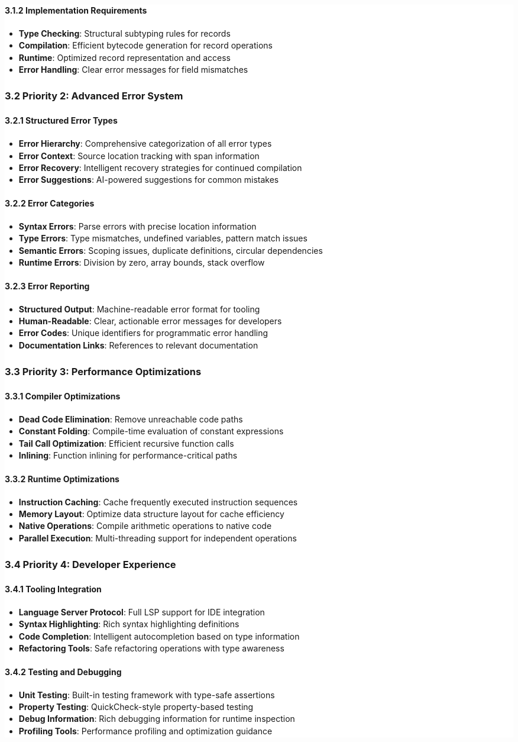 #### 3.1.2 Implementation Requirements
- **Type Checking**: Structural subtyping rules for records
- **Compilation**: Efficient bytecode generation for record operations
- **Runtime**: Optimized record representation and access
- **Error Handling**: Clear error messages for field mismatches

### 3.2 Priority 2: Advanced Error System

#### 3.2.1 Structured Error Types
- **Error Hierarchy**: Comprehensive categorization of all error types
- **Error Context**: Source location tracking with span information
- **Error Recovery**: Intelligent recovery strategies for continued compilation
- **Error Suggestions**: AI-powered suggestions for common mistakes

#### 3.2.2 Error Categories
- **Syntax Errors**: Parse errors with precise location information
- **Type Errors**: Type mismatches, undefined variables, pattern match issues
- **Semantic Errors**: Scoping issues, duplicate definitions, circular dependencies
- **Runtime Errors**: Division by zero, array bounds, stack overflow

#### 3.2.3 Error Reporting
- **Structured Output**: Machine-readable error format for tooling
- **Human-Readable**: Clear, actionable error messages for developers
- **Error Codes**: Unique identifiers for programmatic error handling
- **Documentation Links**: References to relevant documentation

### 3.3 Priority 3: Performance Optimizations

#### 3.3.1 Compiler Optimizations
- **Dead Code Elimination**: Remove unreachable code paths
- **Constant Folding**: Compile-time evaluation of constant expressions
- **Tail Call Optimization**: Efficient recursive function calls
- **Inlining**: Function inlining for performance-critical paths

#### 3.3.2 Runtime Optimizations
- **Instruction Caching**: Cache frequently executed instruction sequences
- **Memory Layout**: Optimize data structure layout for cache efficiency
- **Native Operations**: Compile arithmetic operations to native code
- **Parallel Execution**: Multi-threading support for independent operations

### 3.4 Priority 4: Developer Experience

#### 3.4.1 Tooling Integration
- **Language Server Protocol**: Full LSP support for IDE integration
- **Syntax Highlighting**: Rich syntax highlighting definitions
- **Code Completion**: Intelligent autocompletion based on type information
- **Refactoring Tools**: Safe refactoring operations with type awareness

#### 3.4.2 Testing and Debugging
- **Unit Testing**: Built-in testing framework with type-safe assertions
- **Property Testing**: QuickCheck-style property-based testing
- **Debug Information**: Rich debugging information for runtime inspection
- **Profiling Tools**: Performance profiling and optimization guidance
